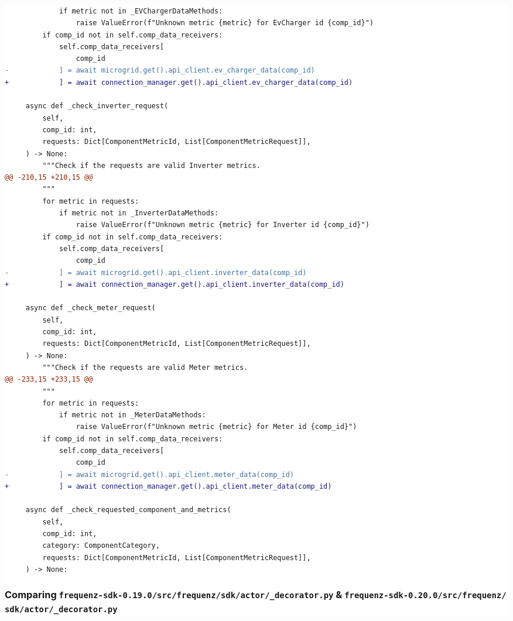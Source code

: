 ```diff
             if metric not in _EVChargerDataMethods:
                 raise ValueError(f"Unknown metric {metric} for EvCharger id {comp_id}")
         if comp_id not in self.comp_data_receivers:
             self.comp_data_receivers[
                 comp_id
-            ] = await microgrid.get().api_client.ev_charger_data(comp_id)
+            ] = await connection_manager.get().api_client.ev_charger_data(comp_id)
 
     async def _check_inverter_request(
         self,
         comp_id: int,
         requests: Dict[ComponentMetricId, List[ComponentMetricRequest]],
     ) -> None:
         """Check if the requests are valid Inverter metrics.
@@ -210,15 +210,15 @@
         """
         for metric in requests:
             if metric not in _InverterDataMethods:
                 raise ValueError(f"Unknown metric {metric} for Inverter id {comp_id}")
         if comp_id not in self.comp_data_receivers:
             self.comp_data_receivers[
                 comp_id
-            ] = await microgrid.get().api_client.inverter_data(comp_id)
+            ] = await connection_manager.get().api_client.inverter_data(comp_id)
 
     async def _check_meter_request(
         self,
         comp_id: int,
         requests: Dict[ComponentMetricId, List[ComponentMetricRequest]],
     ) -> None:
         """Check if the requests are valid Meter metrics.
@@ -233,15 +233,15 @@
         """
         for metric in requests:
             if metric not in _MeterDataMethods:
                 raise ValueError(f"Unknown metric {metric} for Meter id {comp_id}")
         if comp_id not in self.comp_data_receivers:
             self.comp_data_receivers[
                 comp_id
-            ] = await microgrid.get().api_client.meter_data(comp_id)
+            ] = await connection_manager.get().api_client.meter_data(comp_id)
 
     async def _check_requested_component_and_metrics(
         self,
         comp_id: int,
         category: ComponentCategory,
         requests: Dict[ComponentMetricId, List[ComponentMetricRequest]],
     ) -> None:
```

### Comparing `frequenz-sdk-0.19.0/src/frequenz/sdk/actor/_decorator.py` & `frequenz-sdk-0.20.0/src/frequenz/sdk/actor/_decorator.py`
